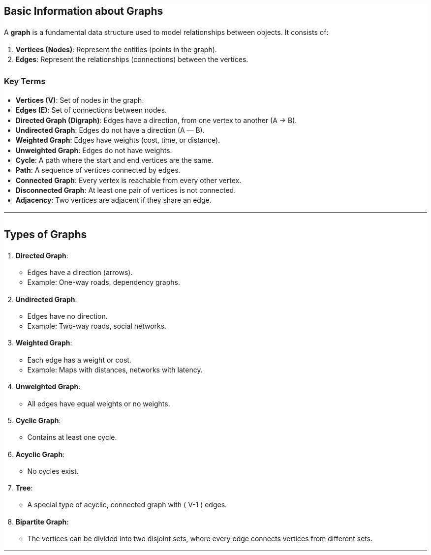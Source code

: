 ## **Basic Information about Graphs**

A **graph** is a fundamental data structure used to model relationships between objects. It consists of:

1. **Vertices (Nodes)**: Represent the entities (points in the graph).  
2. **Edges**: Represent the relationships (connections) between the vertices.

### **Key Terms**
- **Vertices (V)**: Set of nodes in the graph.
- **Edges (E)**: Set of connections between nodes.
- **Directed Graph (Digraph)**: Edges have a direction, from one vertex to another (A → B).
- **Undirected Graph**: Edges do not have a direction (A — B).
- **Weighted Graph**: Edges have weights (cost, time, or distance).
- **Unweighted Graph**: Edges do not have weights.
- **Cycle**: A path where the start and end vertices are the same.
- **Path**: A sequence of vertices connected by edges.
- **Connected Graph**: Every vertex is reachable from every other vertex.
- **Disconnected Graph**: At least one pair of vertices is not connected.
- **Adjacency**: Two vertices are adjacent if they share an edge.

---

## **Types of Graphs**

1. **Directed Graph**:  
   - Edges have a direction (arrows).  
   - Example: One-way roads, dependency graphs.

2. **Undirected Graph**:  
   - Edges have no direction.  
   - Example: Two-way roads, social networks.

3. **Weighted Graph**:  
   - Each edge has a weight or cost.  
   - Example: Maps with distances, networks with latency.

4. **Unweighted Graph**:  
   - All edges have equal weights or no weights.

5. **Cyclic Graph**:  
   - Contains at least one cycle.

6. **Acyclic Graph**:  
   - No cycles exist.

7. **Tree**:  
   - A special type of acyclic, connected graph with \( V-1 \) edges.

8. **Bipartite Graph**:  
   - The vertices can be divided into two disjoint sets, where every edge connects vertices from different sets.

---
